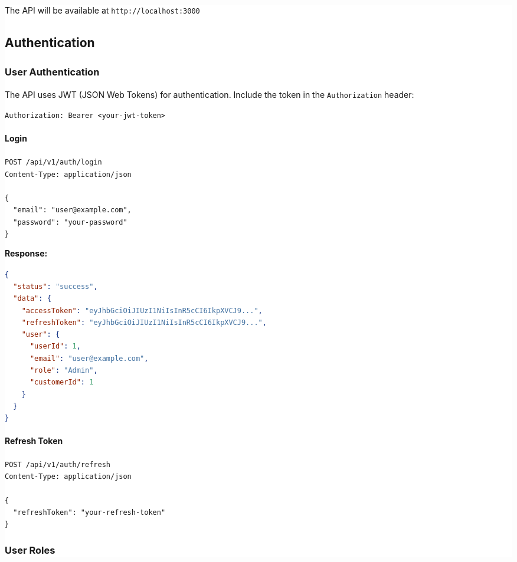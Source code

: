 The API will be available at `http://localhost:3000`

## Authentication

### User Authentication

The API uses JWT (JSON Web Tokens) for authentication. Include the token in the `Authorization` header:

```
Authorization: Bearer <your-jwt-token>
```

#### Login

```http
POST /api/v1/auth/login
Content-Type: application/json

{
  "email": "user@example.com",
  "password": "your-password"
}
```

**Response:**
```json
{
  "status": "success",
  "data": {
    "accessToken": "eyJhbGciOiJIUzI1NiIsInR5cCI6IkpXVCJ9...",
    "refreshToken": "eyJhbGciOiJIUzI1NiIsInR5cCI6IkpXVCJ9...",
    "user": {
      "userId": 1,
      "email": "user@example.com",
      "role": "Admin",
      "customerId": 1
    }
  }
}
```

#### Refresh Token

```http
POST /api/v1/auth/refresh
Content-Type: application/json

{
  "refreshToken": "your-refresh-token"
}
```

### User Roles
